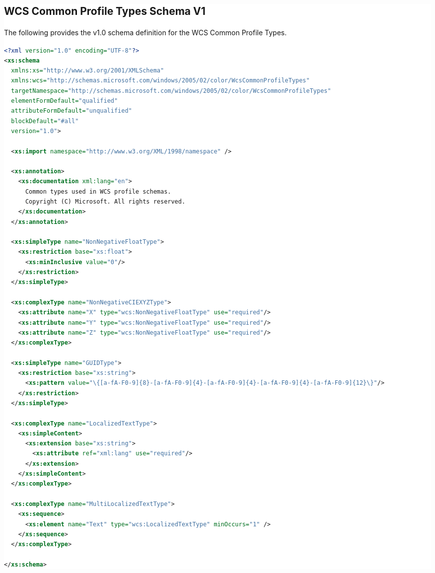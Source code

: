 ## WCS Common Profile Types Schema V1

The following provides the v1.0 schema definition for the WCS Common Profile Types.


```XML
<?xml version="1.0" encoding="UTF-8"?>
<xs:schema
  xmlns:xs="http://www.w3.org/2001/XMLSchema"
  xmlns:wcs="http://schemas.microsoft.com/windows/2005/02/color/WcsCommonProfileTypes"
  targetNamespace="http://schemas.microsoft.com/windows/2005/02/color/WcsCommonProfileTypes"
  elementFormDefault="qualified"
  attributeFormDefault="unqualified"
  blockDefault="#all"
  version="1.0">

  <xs:import namespace="http://www.w3.org/XML/1998/namespace" />

  <xs:annotation>
    <xs:documentation xml:lang="en">
      Common types used in WCS profile schemas.
      Copyright (C) Microsoft. All rights reserved.
    </xs:documentation>
  </xs:annotation>

  <xs:simpleType name="NonNegativeFloatType">
    <xs:restriction base="xs:float">
      <xs:minInclusive value="0"/>
    </xs:restriction>
  </xs:simpleType>

  <xs:complexType name="NonNegativeCIEXYZType">
    <xs:attribute name="X" type="wcs:NonNegativeFloatType" use="required"/>
    <xs:attribute name="Y" type="wcs:NonNegativeFloatType" use="required"/>
    <xs:attribute name="Z" type="wcs:NonNegativeFloatType" use="required"/>
  </xs:complexType>

  <xs:simpleType name="GUIDType">
    <xs:restriction base="xs:string">
      <xs:pattern value="\{[a-fA-F0-9]{8}-[a-fA-F0-9]{4}-[a-fA-F0-9]{4}-[a-fA-F0-9]{4}-[a-fA-F0-9]{12}\}"/>
    </xs:restriction>
  </xs:simpleType>

  <xs:complexType name="LocalizedTextType">
    <xs:simpleContent>
      <xs:extension base="xs:string">
        <xs:attribute ref="xml:lang" use="required"/>
      </xs:extension>
    </xs:simpleContent>
  </xs:complexType>

  <xs:complexType name="MultiLocalizedTextType">
    <xs:sequence>
      <xs:element name="Text" type="wcs:LocalizedTextType" minOccurs="1" />
    </xs:sequence>
  </xs:complexType>

</xs:schema>

```
